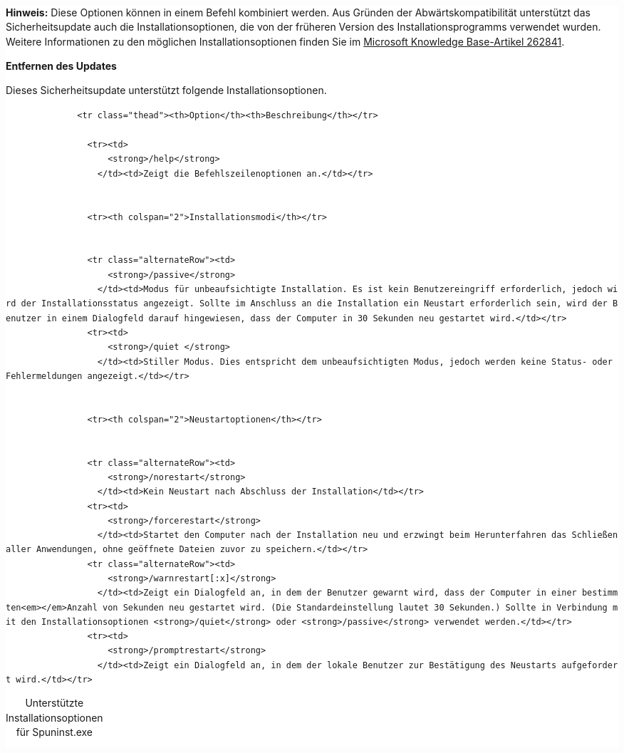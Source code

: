 
**Hinweis:** Diese Optionen können in einem Befehl kombiniert werden. Aus Gründen der Abwärtskompatibilität unterstützt das Sicherheitsupdate auch die Installationsoptionen, die von der früheren Version des Installationsprogramms verwendet wurden. Weitere Informationen zu den möglichen Installationsoptionen finden Sie im [Microsoft Knowledge Base-Artikel 262841](http://support.microsoft.com/kb/262841).

**Entfernen des Updates**

Dieses Sicherheitsupdate unterstützt folgende Installationsoptionen.

<table class="dataTable" xmlns="http://www.w3.org/1999/xhtml">
                  <caption>Unterstützte Installationsoptionen für Spuninst.exe</caption>
                  
                  <tr class="thead"><th>Option</th><th>Beschreibung</th></tr>
                  
                    <tr><td>
                        <strong>/help</strong>
                      </td><td>Zeigt die Befehlszeilenoptionen an.</td></tr>
                  
                  
                    <tr><th colspan="2">Installationsmodi</th></tr>
                  
                  
                    <tr class="alternateRow"><td>
                        <strong>/passive</strong>
                      </td><td>Modus für unbeaufsichtigte Installation. Es ist kein Benutzereingriff erforderlich, jedoch wird der Installationsstatus angezeigt. Sollte im Anschluss an die Installation ein Neustart erforderlich sein, wird der Benutzer in einem Dialogfeld darauf hingewiesen, dass der Computer in 30 Sekunden neu gestartet wird.</td></tr>
                    <tr><td>
                        <strong>/quiet </strong>
                      </td><td>Stiller Modus. Dies entspricht dem unbeaufsichtigten Modus, jedoch werden keine Status- oder Fehlermeldungen angezeigt.</td></tr>
                  
                  
                    <tr><th colspan="2">Neustartoptionen</th></tr>
                  
                  
                    <tr class="alternateRow"><td>
                        <strong>/norestart</strong>
                      </td><td>Kein Neustart nach Abschluss der Installation</td></tr>
                    <tr><td>
                        <strong>/forcerestart</strong>
                      </td><td>Startet den Computer nach der Installation neu und erzwingt beim Herunterfahren das Schließen aller Anwendungen, ohne geöffnete Dateien zuvor zu speichern.</td></tr>
                    <tr class="alternateRow"><td>
                        <strong>/warnrestart[:x]</strong>
                      </td><td>Zeigt ein Dialogfeld an, in dem der Benutzer gewarnt wird, dass der Computer in einer bestimmten<em></em>Anzahl von Sekunden neu gestartet wird. (Die Standardeinstellung lautet 30 Sekunden.) Sollte in Verbindung mit den Installationsoptionen <strong>/quiet</strong> oder <strong>/passive</strong> verwendet werden.</td></tr>
                    <tr><td>
                        <strong>/promptrestart</strong>
                      </td><td>Zeigt ein Dialogfeld an, in dem der lokale Benutzer zur Bestätigung des Neustarts aufgefordert wird.</td></tr>
                  
                  